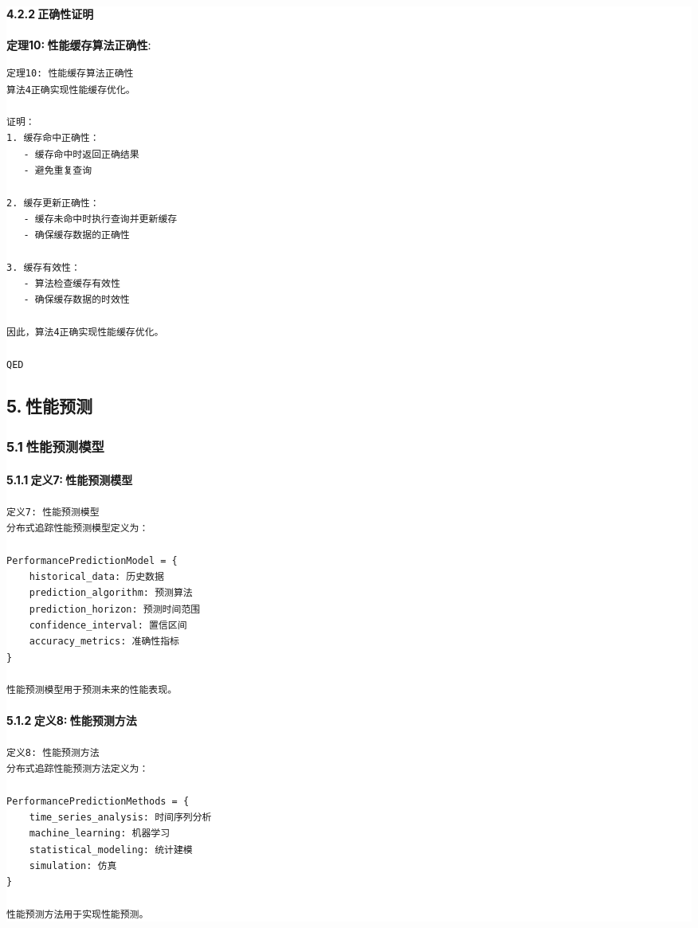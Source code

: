 #### 4.2.2 正确性证明

**定理10: 性能缓存算法正确性**:

```text
定理10: 性能缓存算法正确性
算法4正确实现性能缓存优化。

证明：
1. 缓存命中正确性：
   - 缓存命中时返回正确结果
   - 避免重复查询
   
2. 缓存更新正确性：
   - 缓存未命中时执行查询并更新缓存
   - 确保缓存数据的正确性
   
3. 缓存有效性：
   - 算法检查缓存有效性
   - 确保缓存数据的时效性

因此，算法4正确实现性能缓存优化。

QED
```

## 5. 性能预测

### 5.1 性能预测模型

#### 5.1.1 定义7: 性能预测模型

```text
定义7: 性能预测模型
分布式追踪性能预测模型定义为：

PerformancePredictionModel = {
    historical_data: 历史数据
    prediction_algorithm: 预测算法
    prediction_horizon: 预测时间范围
    confidence_interval: 置信区间
    accuracy_metrics: 准确性指标
}

性能预测模型用于预测未来的性能表现。
```

#### 5.1.2 定义8: 性能预测方法

```text
定义8: 性能预测方法
分布式追踪性能预测方法定义为：

PerformancePredictionMethods = {
    time_series_analysis: 时间序列分析
    machine_learning: 机器学习
    statistical_modeling: 统计建模
    simulation: 仿真
}

性能预测方法用于实现性能预测。
```
